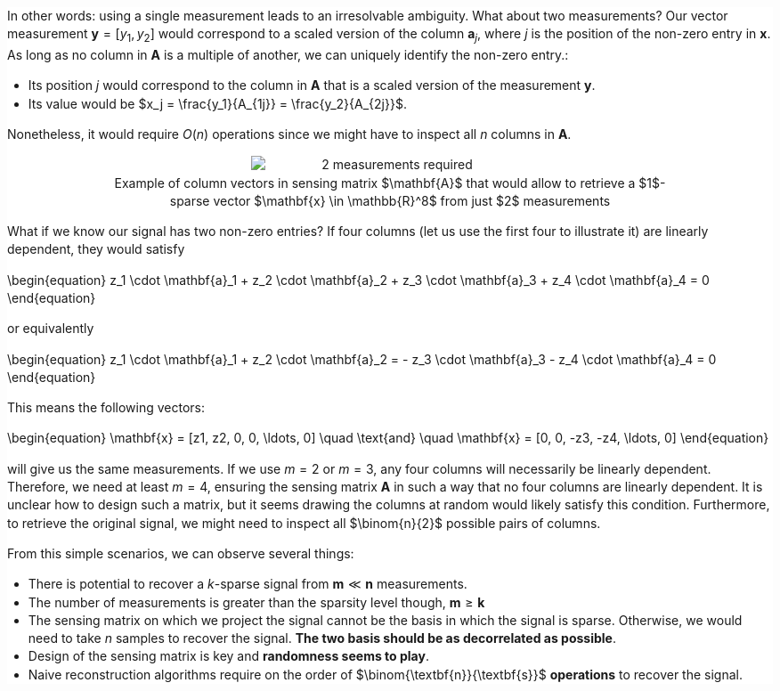 In other words: using a single measurement leads to an irresolvable ambiguity. What about two measurements? Our vector measurement $\mathbf{y} = [y_1, y_2]$ would correspond to a scaled version of the column $\mathbf{a}_j$, where $j$ is the position of the non-zero entry in $\mathbf{x}$. As long as no column in $\mathbf{A}$ is a multiple of another, we can uniquely identify the non-zero entry.:

* Its position $j$ would correspond to the column in $\mathbf{A}$ that is a scaled version of the measurement $\mathbf{y}$.
* Its value would be $x_j = \frac{y_1}{A_{1j}} = \frac{y_2}{A_{2j}}$.

Nonetheless, it would require $O(n)$ operations since we might have to inspect all $n$ columns in $\mathbf{A}$.

<figure class="figure" style="text-align: center;">
  <img src="/compressed_sensing_sparsity/2measurements.svg" alt="2 measurements required" width="40%" style="display: block; margin: auto;">
  <figcaption class="caption" style="font-weight: normal; max-width: 80%; margin: auto;">Example of column vectors in sensing matrix $\mathbf{A}$ that would allow to retrieve a $1$-sparse vector $\mathbf{x} \in \mathbb{R}^8$ from just $2$ measurements</figcaption>
</figure>

What if we know our signal has two non-zero entries? If four columns (let us use the first four to illustrate it) are linearly dependent, they would satisfy

\begin{equation}
 z_1 \cdot \mathbf{a}_1 + z_2 \cdot \mathbf{a}_2 + z_3 \cdot \mathbf{a}_3 + z_4 \cdot \mathbf{a}_4 = 0
\end{equation}

or equivalently

\begin{equation}
z_1 \cdot \mathbf{a}_1 + z_2 \cdot \mathbf{a}_2 = - z_3 \cdot \mathbf{a}_3 - z_4 \cdot \mathbf{a}_4 = 0
\end{equation}

This means the following vectors:

\begin{equation}
\mathbf{x} = [z1, z2, 0, 0, \ldots, 0] \quad \text{and} \quad \mathbf{x} = [0, 0, -z3, -z4, \ldots, 0]
\end{equation}

will give us the same measurements. If we use $m=2$ or $m=3$, any four columns will necessarily be linearly dependent. Therefore, we need at least $m=4$, ensuring the sensing matrix $\mathbf{A}$ in such a way that no four columns are linearly dependent. It is unclear how to design such a matrix, but it seems drawing the columns at random would likely satisfy this condition. Furthermore, to retrieve the original signal, we might need to inspect all $\binom{n}{2}$ possible pairs of columns.

From this simple scenarios, we can observe several things:

* There is potential to recover a $k$-sparse signal from $\textbf{m} \ll \textbf{n}$ measurements.
* The number of measurements is greater than the sparsity level though, $\textbf{m} \geq \textbf{k}$
* The sensing matrix on which we project the signal cannot be the basis in which the signal is sparse. Otherwise, we would need to take $n$ samples to recover the signal. <strong>The two basis should be as decorrelated as possible</strong>.
* Design of the sensing matrix is key and <strong>randomness seems to play</strong>.
* Naive reconstruction algorithms require on the order of $\binom{\textbf{n}}{\textbf{s}}$ <strong>operations</strong> to recover the signal. 
